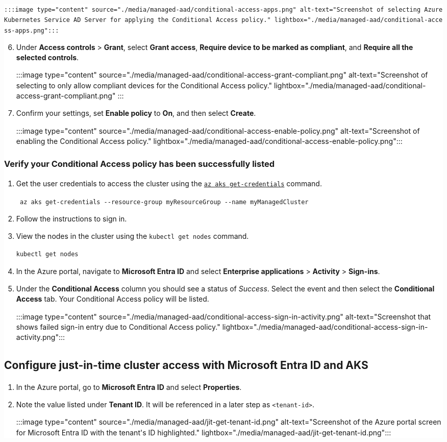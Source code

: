     :::image type="content" source="./media/managed-aad/conditional-access-apps.png" alt-text="Screenshot of selecting Azure Kubernetes Service AD Server for applying the Conditional Access policy." lightbox="./media/managed-aad/conditional-access-apps.png":::

6. Under **Access controls** > **Grant**, select **Grant access**, **Require device to be marked as compliant**, and **Require all the selected controls**.

    :::image type="content" source="./media/managed-aad/conditional-access-grant-compliant.png" alt-text="Screenshot of selecting to only allow compliant devices for the Conditional Access policy." lightbox="./media/managed-aad/conditional-access-grant-compliant.png" :::

7. Confirm your settings, set **Enable policy** to **On**, and then select **Create**.

    :::image type="content" source="./media/managed-aad/conditional-access-enable-policy.png" alt-text="Screenshot of enabling the Conditional Access policy." lightbox="./media/managed-aad/conditional-access-enable-policy.png":::

### Verify your Conditional Access policy has been successfully listed

1. Get the user credentials to access the cluster using the [`az aks get-credentials`][az-aks-get-credentials] command.

    ```azurecli-interactive
     az aks get-credentials --resource-group myResourceGroup --name myManagedCluster
    ```

2. Follow the instructions to sign in.

3. View the nodes in the cluster using the `kubectl get nodes` command.

    ```azurecli-interactive
    kubectl get nodes
    ```

4. In the Azure portal, navigate to **Microsoft Entra ID** and select **Enterprise applications** > **Activity** > **Sign-ins**.

5. Under the **Conditional Access** column you should see a status of *Success*. Select the event and then select the **Conditional Access** tab. Your Conditional Access policy will be listed.

    :::image type="content" source="./media/managed-aad/conditional-access-sign-in-activity.png" alt-text="Screenshot that shows failed sign-in entry due to Conditional Access policy." lightbox="./media/managed-aad/conditional-access-sign-in-activity.png":::

<a name='configure-just-in-time-cluster-access-with-azure-ad-and-aks'></a>

## Configure just-in-time cluster access with Microsoft Entra ID and AKS

1. In the Azure portal, go to **Microsoft Entra ID** and select **Properties**.

2. Note the value listed under **Tenant ID**. It will be referenced in a later step as `<tenant-id>`.

    :::image type="content" source="./media/managed-aad/jit-get-tenant-id.png" alt-text="Screenshot of the Azure portal screen for Microsoft Entra ID with the tenant's ID highlighted." lightbox="./media/managed-aad/jit-get-tenant-id.png":::


[aad-pricing]: https://azure.microsoft.com/pricing/details/active-directory/
[aad-conditional-access]: ../active-directory/conditional-access/overview.md
[pim-configure]: ../entra/id-governance/privileged-identity-management/pim-configure.md
[licensing-fundamentals]: ../entra/id-governance/licensing-fundamentals.md
[az-aks-get-credentials]: /cli/azure/aks#az_aks_get_credentials
[az-role-assignment-create]: /cli/azure/role/assignment#az_role_assignment_create
[aad-assignments]: ../active-directory/privileged-identity-management/groups-assign-member-owner.md#assign-an-owner-or-member-of-a-group
[az-aks-create]: /cli/azure/aks#az_aks_create